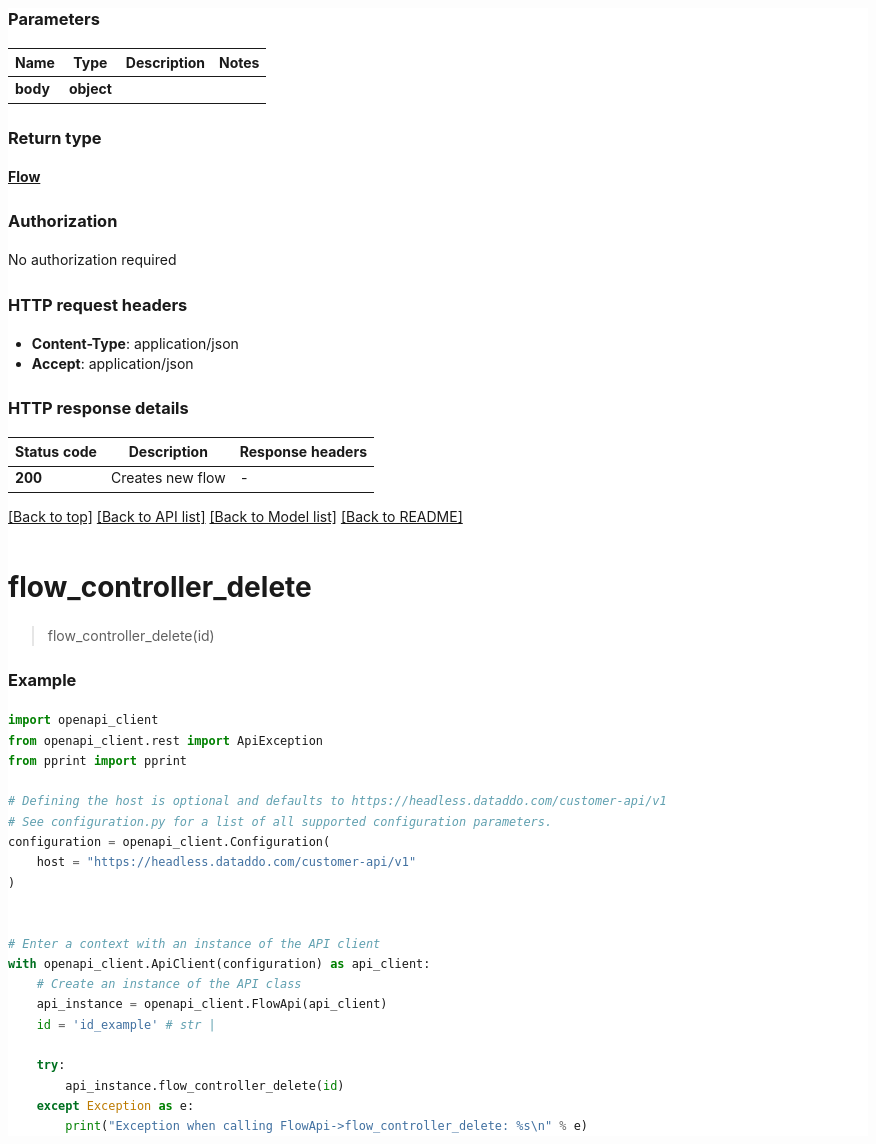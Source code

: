 

### Parameters


Name | Type | Description  | Notes
------------- | ------------- | ------------- | -------------
 **body** | **object**|  | 

### Return type

[**Flow**](Flow.md)

### Authorization

No authorization required

### HTTP request headers

 - **Content-Type**: application/json
 - **Accept**: application/json

### HTTP response details

| Status code | Description | Response headers |
|-------------|-------------|------------------|
**200** | Creates new flow |  -  |

[[Back to top]](#) [[Back to API list]](../README.md#documentation-for-api-endpoints) [[Back to Model list]](../README.md#documentation-for-models) [[Back to README]](../README.md)

# **flow_controller_delete**
> flow_controller_delete(id)



### Example


```python
import openapi_client
from openapi_client.rest import ApiException
from pprint import pprint

# Defining the host is optional and defaults to https://headless.dataddo.com/customer-api/v1
# See configuration.py for a list of all supported configuration parameters.
configuration = openapi_client.Configuration(
    host = "https://headless.dataddo.com/customer-api/v1"
)


# Enter a context with an instance of the API client
with openapi_client.ApiClient(configuration) as api_client:
    # Create an instance of the API class
    api_instance = openapi_client.FlowApi(api_client)
    id = 'id_example' # str | 

    try:
        api_instance.flow_controller_delete(id)
    except Exception as e:
        print("Exception when calling FlowApi->flow_controller_delete: %s\n" % e)
```
